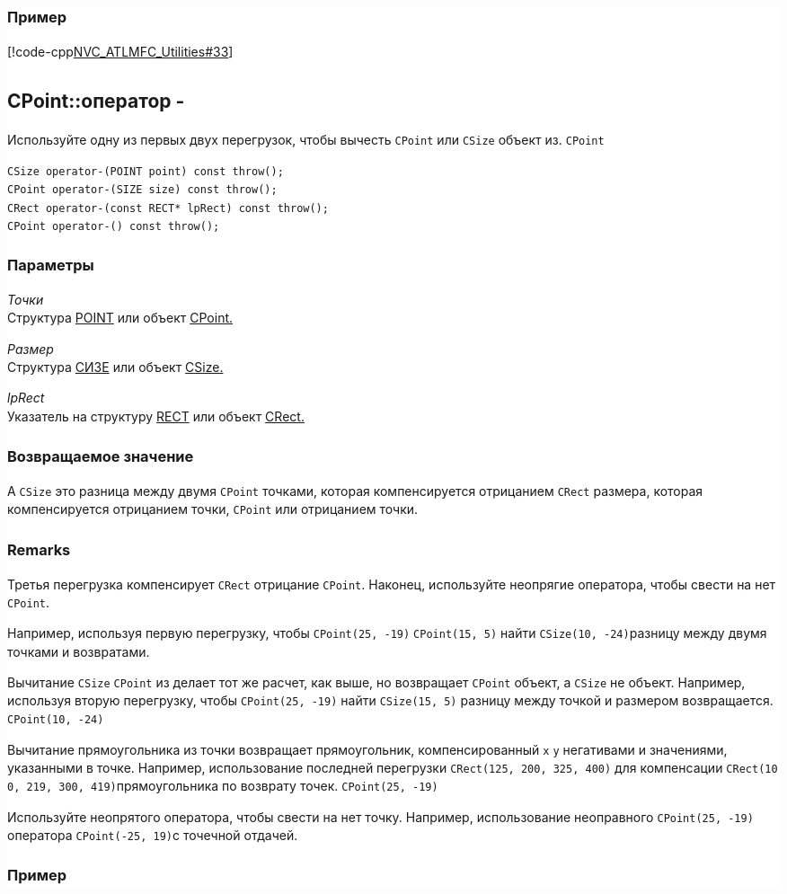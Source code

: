 ### <a name="example"></a>Пример

[!code-cpp[NVC_ATLMFC_Utilities#33](../../atl-mfc-shared/codesnippet/cpp/cpoint-class_6.cpp)]

## <a name="cpointoperator--"></a><a name="operator_-"></a>CPoint::оператор -

Используйте одну из первых двух перегрузок, чтобы вычесть `CPoint` или `CSize` объект из. `CPoint`

```
CSize operator-(POINT point) const throw();
CPoint operator-(SIZE size) const throw();
CRect operator-(const RECT* lpRect) const throw();
CPoint operator-() const throw();
```

### <a name="parameters"></a>Параметры

*Точки*<br/>
Структура [POINT](/windows/win32/api/windef/ns-windef-point) или объект [CPoint.](../../atl-mfc-shared/reference/cpoint-class.md)

*Размер*<br/>
Структура [СИЗЕ](/windows/win32/api/windef/ns-windef-size) или объект [CSize.](../../atl-mfc-shared/reference/csize-class.md)

*lpRect*<br/>
Указатель на структуру [RECT](/windows/win32/api/windef/ns-windef-rect) или объект [CRect.](../../atl-mfc-shared/reference/crect-class.md)

### <a name="return-value"></a>Возвращаемое значение

А `CSize` это разница между двумя `CPoint` точками, которая компенсируется отрицанием `CRect` размера, которая компенсируется отрицанием точки, `CPoint` или отрицанием точки.

### <a name="remarks"></a>Remarks

Третья перегрузка компенсирует `CRect` отрицание `CPoint`. Наконец, используйте неопрягие оператора, чтобы свести на нет `CPoint`.

Например, используя первую перегрузку, чтобы `CPoint(25, -19)` `CPoint(15, 5)` найти `CSize(10, -24)`разницу между двумя точками и возвратами.

Вычитание `CSize` `CPoint` из делает тот же расчет, как выше, но возвращает `CPoint` объект, а `CSize` не объект. Например, используя вторую перегрузку, чтобы `CPoint(25, -19)` найти `CSize(15, 5)` разницу между точкой и размером возвращается. `CPoint(10, -24)`

Вычитание прямоугольника из точки возвращает прямоугольник, компенсированный `x` `y` негативами и значениями, указанными в точке. Например, использование последней перегрузки `CRect(125, 200, 325, 400)` для компенсации `CRect(100, 219, 300, 419)`прямоугольника по возврату точек. `CPoint(25, -19)`

Используйте неопрятого оператора, чтобы свести на нет точку. Например, использование неоправного `CPoint(25, -19)` оператора `CPoint(-25, 19)`с точечной отдачей.

### <a name="example"></a>Пример
